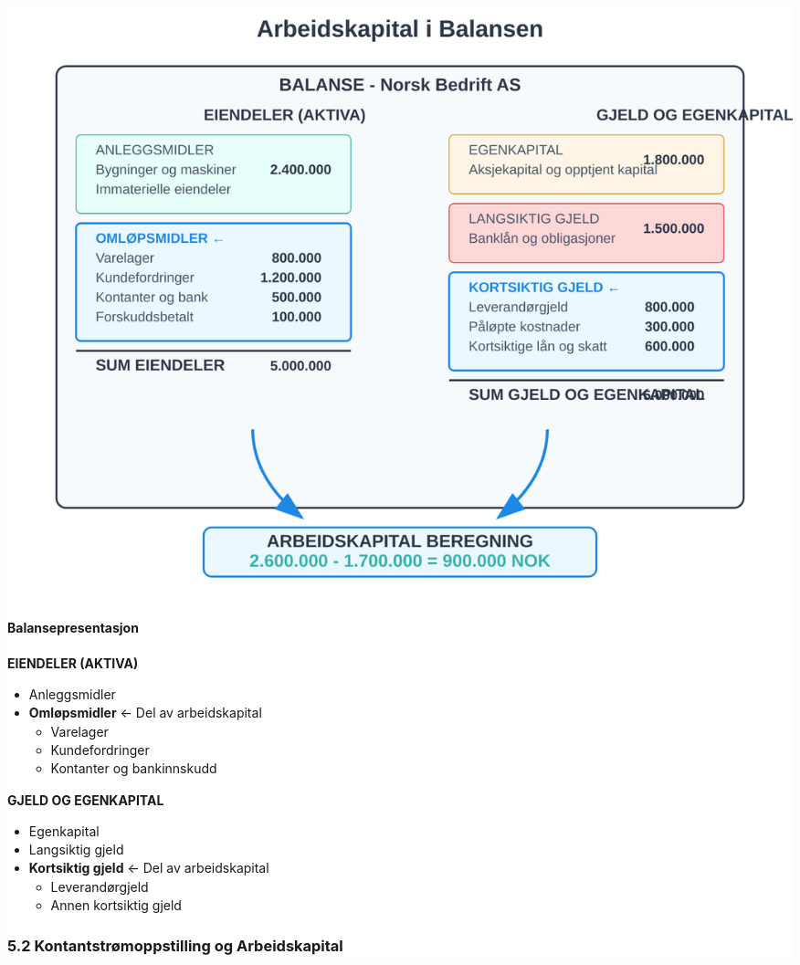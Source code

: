 ![Arbeidskapital i balansen](arbeidskapital-i-balansen.svg)

#### Balansepresentasjon

**EIENDELER (AKTIVA)**
* Anleggsmidler
* **Omløpsmidler** ← Del av arbeidskapital
  - Varelager
  - Kundefordringer
  - Kontanter og bankinnskudd

**GJELD OG EGENKAPITAL**
* Egenkapital
* Langsiktig gjeld
* **Kortsiktig gjeld** ← Del av arbeidskapital
  - Leverandørgjeld
  - Annen kortsiktig gjeld

### 5.2 Kontantstrømoppstilling og Arbeidskapital
